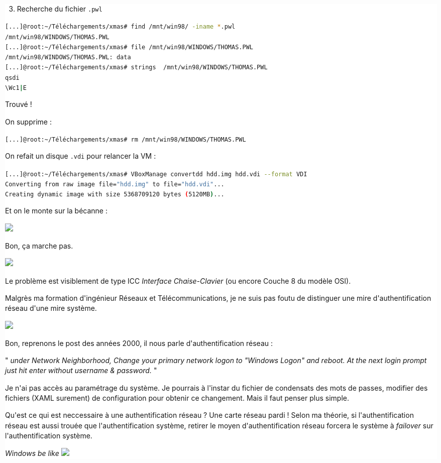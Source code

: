 3. Recherche du fichier `.pwl`

```bash
[...]@root:~/Téléchargements/xmas# find /mnt/win98/ -iname *.pwl
/mnt/win98/WINDOWS/THOMAS.PWL
[...]@root:~/Téléchargements/xmas# file /mnt/win98/WINDOWS/THOMAS.PWL
/mnt/win98/WINDOWS/THOMAS.PWL: data
[...]@root:~/Téléchargements/xmas# strings  /mnt/win98/WINDOWS/THOMAS.PWL
qsdi
\Wc1|E
```

Trouvé !

On supprime : 

```bash
[...]@root:~/Téléchargements/xmas# rm /mnt/win98/WINDOWS/THOMAS.PWL
```

On refait un disque `.vdi` pour relancer la VM : 

```bash
[...]@root:~/Téléchargements/xmas# VBoxManage convertdd hdd.img hdd.vdi --format VDI
Converting from raw image file="hdd.img" to file="hdd.vdi"...
Creating dynamic image with size 5368709120 bytes (5120MB)...
```

Et on le monte sur la bécanne : 

![](https://i.imgur.com/Ssq9wpg.png)

Bon, ça marche pas.

![](https://i.imgur.com/1wwQxON.png)

Le problème est visiblement de type ICC _Interface Chaise-Clavier_ (ou encore Couche 8 du modèle OSI).

Malgrès ma formation d'ingénieur Réseaux et Télécommunications, je ne suis pas foutu de distinguer une mire d'authentification réseau d'une mire système.

![](https://i.imgur.com/OctiX05.png)

Bon, reprenons le post des années 2000, il nous parle d'authentification réseau : 

" _under Network_ _Neighborhood, Change your primary network logon to "Windows Logon" and_ _reboot. At the next login prompt just hit enter without username &_ _password._ "

Je n'ai pas accès au paramétrage du système. Je pourrais à l'instar du fichier de condensats des mots de passes, modifier des fichiers (XAML surement) de configuration pour obtenir ce changement. Mais il faut penser plus simple.

Qu'est ce qui est neccessaire à une authentification réseau ? Une carte réseau pardi ! Selon ma théorie, si l'authentification réseau est aussi trouée que l'authentification système, retirer le moyen d'authentification réseau forcera le système à _failover_ sur l'authentification système.

_Windows be like_
![](https://media.giphy.com/media/NrkbD26EKNTlS/giphy.gif)
